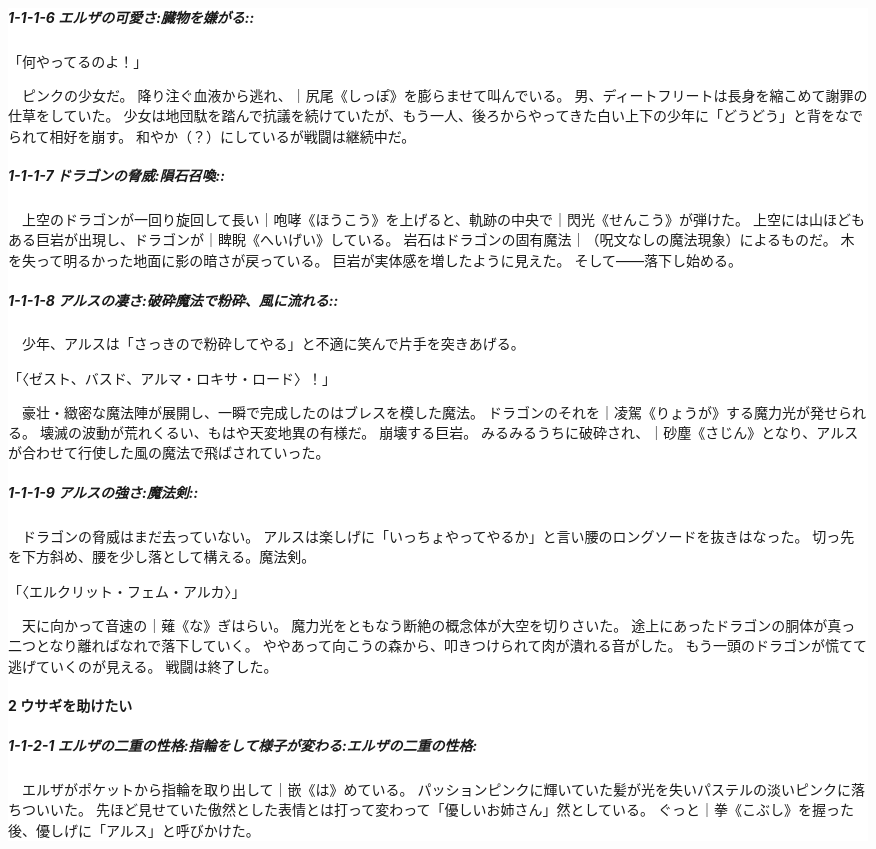 
##### 1-1-1-6 エルザの可愛さ:臓物を嫌がる::
「何やってるのよ！」


　ピンクの少女だ。
降り注ぐ血液から逃れ、｜尻尾《しっぽ》を膨らませて叫んでいる。
男、ディートフリートは長身を縮こめて謝罪の仕草をしていた。
少女は地団駄を踏んで抗議を続けていたが、もう一人、後ろからやってきた白い上下の少年に「どうどう」と背をなでられて相好を崩す。
和やか（？）にしているが戦闘は継続中だ。


##### 1-1-1-7 ドラゴンの脅威:隕石召喚::
　上空のドラゴンが一回り旋回して長い｜咆哮《ほうこう》を上げると、軌跡の中央で｜閃光《せんこう》が弾けた。
上空には山ほどもある巨岩が出現し、ドラゴンが｜睥睨《へいげい》している。
岩石はドラゴンの固有魔法｜（呪文なしの魔法現象）によるものだ。
木を失って明るかった地面に影の暗さが戻っている。
巨岩が実体感を増したように見えた。
そして――落下し始める。


##### 1-1-1-8 アルスの凄さ:破砕魔法で粉砕、風に流れる::
　少年、アルスは「さっきので粉砕してやる」と不適に笑んで片手を突きあげる。


「〈ゼスト、バスド、アルマ・ロキサ・ロード〉！」


　豪壮・緻密な魔法陣が展開し、一瞬で完成したのはブレスを模した魔法。
ドラゴンのそれを｜凌駕《りょうが》する魔力光が発せられる。
壊滅の波動が荒れくるい、もはや天変地異の有様だ。
崩壊する巨岩。
みるみるうちに破砕され、｜砂塵《さじん》となり、アルスが合わせて行使した風の魔法で飛ばされていった。


##### 1-1-1-9 アルスの強さ:魔法剣::
　ドラゴンの脅威はまだ去っていない。
アルスは楽しげに「いっちょやってやるか」と言い腰のロングソードを抜きはなった。
切っ先を下方斜め、腰を少し落として構える。魔法剣。


「〈エルクリット・フェム・アルカ〉」


　天に向かって音速の｜薙《な》ぎはらい。
魔力光をともなう断絶の概念体が大空を切りさいた。
途上にあったドラゴンの胴体が真っ二つとなり離ればなれで落下していく。
ややあって向こうの森から、叩きつけられて肉が潰れる音がした。
もう一頭のドラゴンが慌てて逃げていくのが見える。
戦闘は終了した。


#### 2 ウサギを助けたい
##### 1-1-2-1 エルザの二重の性格:指輪をして様子が変わる:エルザの二重の性格:
　エルザがポケットから指輪を取り出して｜嵌《は》めている。
パッションピンクに輝いていた髪が光を失いパステルの淡いピンクに落ちついいた。
先ほど見せていた傲然とした表情とは打って変わって「優しいお姉さん」然としている。
ぐっと｜拳《こぶし》を握った後、優しげに「アルス」と呼びかけた。
